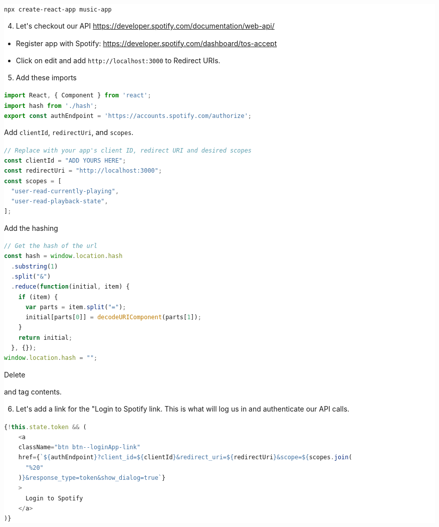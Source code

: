 `npx create-react-app music-app`


4. Let's checkout our API
https://developer.spotify.com/documentation/web-api/

* Register app with Spotify: https://developer.spotify.com/dashboard/tos-accept 

* Click on edit and add `http://localhost:3000` to Redirect URIs. 


5. Add these imports 

```js
import React, { Component } from 'react';
import hash from './hash';
export const authEndpoint = 'https://accounts.spotify.com/authorize';
```

Add `clientId`, `redirectUri`, and `scopes`.

```js
// Replace with your app's client ID, redirect URI and desired scopes
const clientId = "ADD YOURS HERE";
const redirectUri = "http://localhost:3000";
const scopes = [
  "user-read-currently-playing",
  "user-read-playback-state",
];
```

Add the hashing 

```js
// Get the hash of the url
const hash = window.location.hash
  .substring(1)
  .split("&")
  .reduce(function(initial, item) {
    if (item) {
      var parts = item.split("=");
      initial[parts[0]] = decodeURIComponent(parts[1]);
    }
    return initial;
  }, {});
window.location.hash = "";
```

Delete <p> and <a> tag contents. 

6. Let's add a link <a> for the "Login to Spotify link. This is what will log us in and authenticate our API calls. 

```js
{!this.state.token && (
    <a
    className="btn btn--loginApp-link"
    href={`${authEndpoint}?client_id=${clientId}&redirect_uri=${redirectUri}&scope=${scopes.join(
      "%20"
    )}&response_type=token&show_dialog=true`}
    >
      Login to Spotify
    </a>
)}
```
